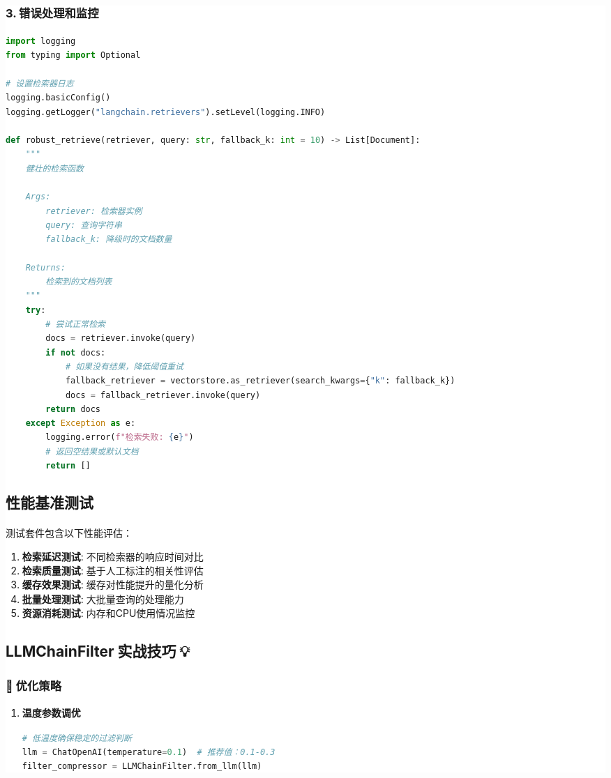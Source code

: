 ### 3. 错误处理和监控

```python
import logging
from typing import Optional

# 设置检索器日志
logging.basicConfig()
logging.getLogger("langchain.retrievers").setLevel(logging.INFO)

def robust_retrieve(retriever, query: str, fallback_k: int = 10) -> List[Document]:
    """
    健壮的检索函数
    
    Args:
        retriever: 检索器实例
        query: 查询字符串
        fallback_k: 降级时的文档数量
        
    Returns:
        检索到的文档列表
    """
    try:
        # 尝试正常检索
        docs = retriever.invoke(query)
        if not docs:
            # 如果没有结果，降低阈值重试
            fallback_retriever = vectorstore.as_retriever(search_kwargs={"k": fallback_k})
            docs = fallback_retriever.invoke(query)
        return docs
    except Exception as e:
        logging.error(f"检索失败: {e}")
        # 返回空结果或默认文档
        return []
```

## 性能基准测试

测试套件包含以下性能评估：

1. **检索延迟测试**: 不同检索器的响应时间对比
2. **检索质量测试**: 基于人工标注的相关性评估
3. **缓存效果测试**: 缓存对性能提升的量化分析
4. **批量处理测试**: 大批量查询的处理能力
5. **资源消耗测试**: 内存和CPU使用情况监控

## LLMChainFilter 实战技巧 💡

### 🎯 优化策略

1. **温度参数调优**
   ```python
   # 低温度确保稳定的过滤判断
   llm = ChatOpenAI(temperature=0.1)  # 推荐值：0.1-0.3
   filter_compressor = LLMChainFilter.from_llm(llm)
   ```
